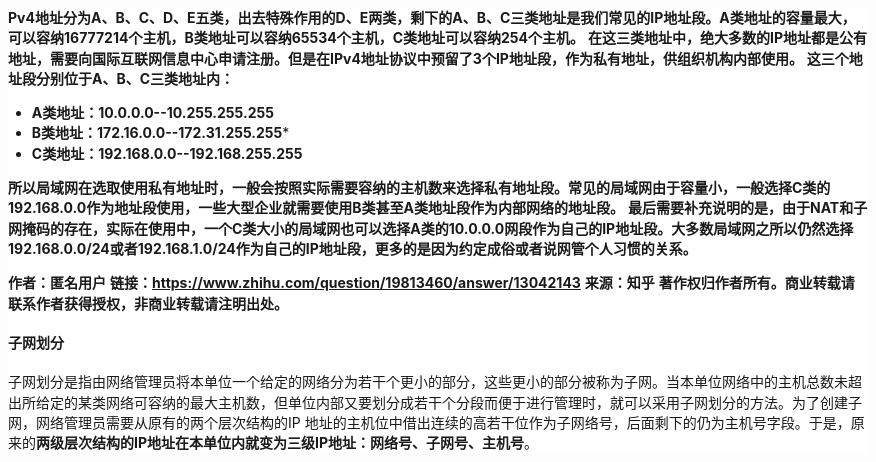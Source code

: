 

**Pv4地址分为A、B、C、D、E五类，出去特殊作用的D、E两类，剩下的A、B、C三类地址是我们常见的IP地址段。A类地址的容量最大，可以容纳16777214个主机，B类地址可以容纳65534个主机，C类地址可以容纳254个主机。**
**在这三类地址中，绝大多数的IP地址都是公有地址，需要向国际互联网信息中心申请注册。但是在IPv4地址协议中预留了3个IP地址段，作为私有地址，供组织机构内部使用。**
**这三个地址段分别位于A、B、C三类地址内：**

- **A类地址：10.0.0.0--10.255.255.255**
- **B类地址：172.16.0.0--172.31.255.255***
- **C类地址：192.168.0.0--192.168.255.255**

**所以局域网在选取使用私有地址时，一般会按照实际需要容纳的主机数来选择私有地址段。常见的局域网由于容量小，一般选择C类的192.168.0.0作为地址段使用，一些大型企业就需要使用B类甚至A类地址段作为内部网络的地址段。**
**最后需要补充说明的是，由于NAT和子网掩码的存在，实际在使用中，一个C类大小的局域网也可以选择A类的10.0.0.0网段作为自己的IP地址段。大多数局域网之所以仍然选择192.168.0.0/24或者192.168.1.0/24作为自己的IP地址段，更多的是因为约定成俗或者说网管个人习惯的关系。**

**作者：匿名用户**
**链接：https://www.zhihu.com/question/19813460/answer/13042143**
**来源：知乎**
**著作权归作者所有。商业转载请联系作者获得授权，非商业转载请注明出处。**



#### 子网划分

子网划分是指由网络管理员将本单位一个给定的网络分为若干个更小的部分，这些更小的部分被称为子网。当本单位网络中的主机总数未超出所给定的某类网络可容纳的最大主机数，但单位内部又要划分成若干个分段而便于进行管理时，就可以采用子网划分的方法。为了创建子网，网络管理员需要从原有的两个层次结构的IP 地址的主机位中借出连续的高若干位作为子网络号，后面剩下的仍为主机号字段。于是，原来的**两级层次结构的IP地址在本单位内就变为三级IP地址：网络号、子网号、主机号**。




